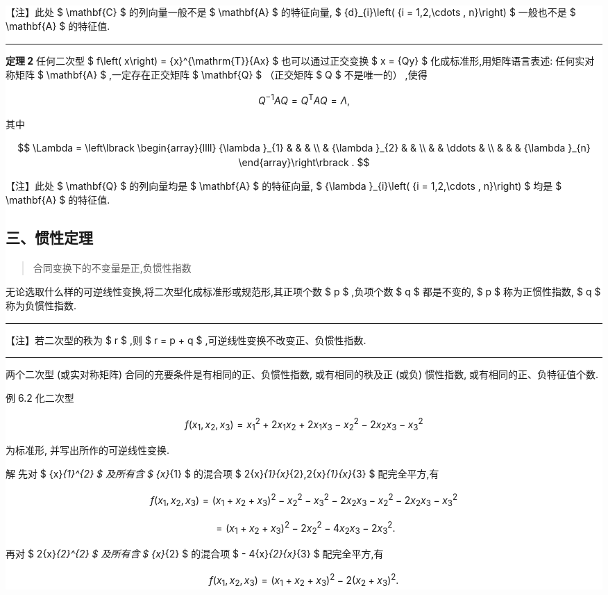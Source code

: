 【注】此处 $ \mathbf{C} $ 的列向量一般不是 $ \mathbf{A} $ 的特征向量, $ {d}_{i}\left( {i = 1,2,\cdots , n}\right) $ 一般也不是 $ \mathbf{A} $ 的特征值.

---

**定理 2** 任何二次型 $ f\left( x\right)  = {x}^{\mathrm{T}}{Ax} $ 也可以通过正交变换 $ x = {Qy} $ 化成标准形,用矩阵语言表述: 任何实对称矩阵 $ \mathbf{A} $ ,一定存在正交矩阵 $ \mathbf{Q} $ （正交矩阵 $ Q $ 不是唯一的） ,使得

$$
{Q}^{-1}{AQ} = {Q}^{\mathrm{T}}{AQ} = \Lambda ,
$$

其中

$$
\Lambda  = \left\lbrack  \begin{array}{llll} {\lambda }_{1} & & & \\   & {\lambda }_{2} & & \\   & &  \ddots  & \\   & & & {\lambda }_{n} \end{array}\right\rbrack  .
$$

【注】此处 $ \mathbf{Q} $ 的列向量均是 $ \mathbf{A} $ 的特征向量, $ {\lambda }_{i}\left( {i = 1,2,\cdots , n}\right) $ 均是 $ \mathbf{A} $ 的特征值.

## 三、惯性定理

> 合同变换下的不变量是正,负惯性指数

无论选取什么样的可逆线性变换,将二次型化成标准形或规范形,其正项个数 $ p $ ,负项个数 $ q $ 都是不变的, $ p $ 称为正惯性指数, $ q $ 称为负惯性指数.

---

【注】若二次型的秩为 $ r $ ,则 $ r = p + q $ ,可逆线性变换不改变正、负惯性指数.

---

两个二次型 (或实对称矩阵) 合同的充要条件是有相同的正、负惯性指数, 或有相同的秩及正 (或负) 惯性指数, 或有相同的正、负特征值个数.

例 6.2 化二次型

$$
f\left( {{x}_{1},{x}_{2},{x}_{3}}\right)  = {x}_{1}^{2} + 2{x}_{1}{x}_{2} + 2{x}_{1}{x}_{3} - {x}_{2}^{2} - 2{x}_{2}{x}_{3} - {x}_{3}^{2}
$$

为标准形, 并写出所作的可逆线性变换.

解 先对 $ {x}_{1}^{2} $ 及所有含 $ {x}_{1} $ 的混合项 $ 2{x}_{1}{x}_{2},2{x}_{1}{x}_{3} $ 配完全平方,有

$$
f\left( {{x}_{1},{x}_{2},{x}_{3}}\right)  = {\left( {x}_{1} + {x}_{2} + {x}_{3}\right) }^{2} - {x}_{2}^{2} - {x}_{3}^{2} - 2{x}_{2}{x}_{3} - {x}_{2}^{2} - 2{x}_{2}{x}_{3} - {x}_{3}^{2}
$$

$$
= {\left( {x}_{1} + {x}_{2} + {x}_{3}\right) }^{2} - 2{x}_{2}^{2} - 4{x}_{2}{x}_{3} - 2{x}_{3}^{2}.
$$

再对 $ 2{x}_{2}^{2} $ 及所有含 $ {x}_{2} $ 的混合项 $ - 4{x}_{2}{x}_{3} $ 配完全平方,有

$$
f\left( {{x}_{1},{x}_{2},{x}_{3}}\right)  = {\left( {x}_{1} + {x}_{2} + {x}_{3}\right) }^{2} - 2{\left( {x}_{2} + {x}_{3}\right) }^{2}.
$$

